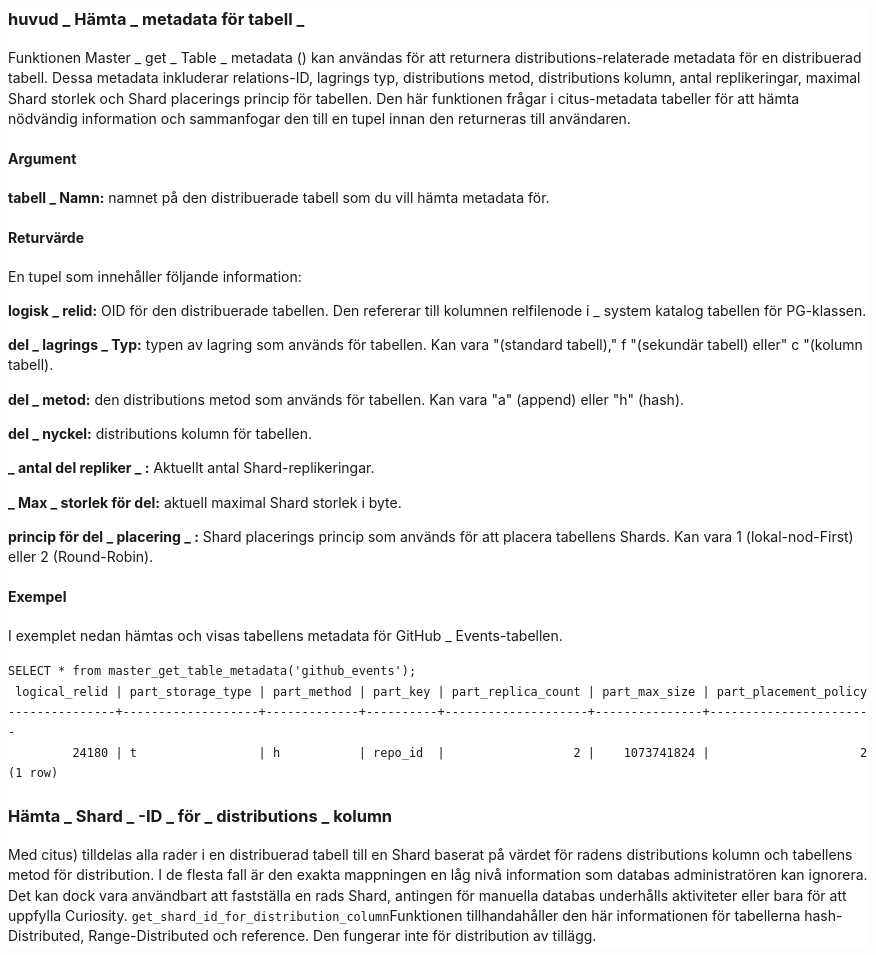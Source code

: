 ### <a name="master_get_table_metadata"></a>huvud \_ Hämta \_ metadata för tabell \_

Funktionen Master \_ get \_ Table \_ metadata () kan användas för att returnera distributions-relaterade metadata för en distribuerad tabell. Dessa metadata inkluderar relations-ID, lagrings typ, distributions metod, distributions kolumn, antal replikeringar, maximal Shard storlek och Shard placerings princip för tabellen. Den här funktionen frågar i citus-metadata tabeller för att hämta nödvändig information och sammanfogar den till en tupel innan den returneras till användaren.

#### <a name="arguments"></a>Argument

**tabell \_ Namn:** namnet på den distribuerade tabell som du vill hämta metadata för.

#### <a name="return-value"></a>Returvärde

En tupel som innehåller följande information:

**logisk \_ relid:** OID för den distribuerade tabellen. Den refererar till kolumnen relfilenode i \_ system katalog tabellen för PG-klassen.

**del \_ lagrings \_ Typ:** typen av lagring som används för tabellen. Kan vara "(standard tabell)," f "(sekundär tabell) eller" c "(kolumn tabell).

**del \_ metod:** den distributions metod som används för tabellen. Kan vara "a" (append) eller "h" (hash).

**del \_ nyckel:** distributions kolumn för tabellen.

**\_ antal del repliker \_ :** Aktuellt antal Shard-replikeringar.

**\_ Max \_ storlek för del:** aktuell maximal Shard storlek i byte.

**princip för del \_ placering \_ :** Shard placerings princip som används för att placera tabellens Shards. Kan vara 1 (lokal-nod-First) eller 2 (Round-Robin).

#### <a name="example"></a>Exempel

I exemplet nedan hämtas och visas tabellens metadata för GitHub \_ Events-tabellen.

```postgresql
SELECT * from master_get_table_metadata('github_events');
 logical_relid | part_storage_type | part_method | part_key | part_replica_count | part_max_size | part_placement_policy 
---------------+-------------------+-------------+----------+--------------------+---------------+-----------------------
         24180 | t                 | h           | repo_id  |                  2 |    1073741824 |                     2
(1 row)
```

### <a name="get_shard_id_for_distribution_column"></a>Hämta \_ Shard \_ -ID \_ för \_ distributions \_ kolumn

Med citus) tilldelas alla rader i en distribuerad tabell till en Shard baserat på värdet för radens distributions kolumn och tabellens metod för distribution. I de flesta fall är den exakta mappningen en låg nivå information som databas administratören kan ignorera. Det kan dock vara användbart att fastställa en rads Shard, antingen för manuella databas underhålls aktiviteter eller bara för att uppfylla Curiosity. `get_shard_id_for_distribution_column`Funktionen tillhandahåller den här informationen för tabellerna hash-Distributed, Range-Distributed och reference. Den fungerar inte för distribution av tillägg.
